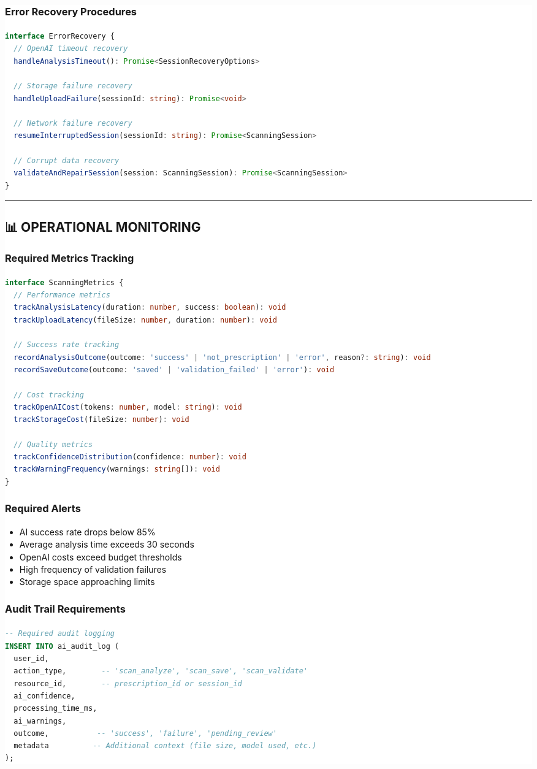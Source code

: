 ### **Error Recovery Procedures**
```typescript
interface ErrorRecovery {
  // OpenAI timeout recovery
  handleAnalysisTimeout(): Promise<SessionRecoveryOptions>
  
  // Storage failure recovery  
  handleUploadFailure(sessionId: string): Promise<void>
  
  // Network failure recovery
  resumeInterruptedSession(sessionId: string): Promise<ScanningSession>
  
  // Corrupt data recovery
  validateAndRepairSession(session: ScanningSession): Promise<ScanningSession>
}
```

---

## **📊 OPERATIONAL MONITORING**

### **Required Metrics Tracking**
```typescript
interface ScanningMetrics {
  // Performance metrics
  trackAnalysisLatency(duration: number, success: boolean): void
  trackUploadLatency(fileSize: number, duration: number): void
  
  // Success rate tracking
  recordAnalysisOutcome(outcome: 'success' | 'not_prescription' | 'error', reason?: string): void
  recordSaveOutcome(outcome: 'saved' | 'validation_failed' | 'error'): void
  
  // Cost tracking
  trackOpenAICost(tokens: number, model: string): void
  trackStorageCost(fileSize: number): void
  
  // Quality metrics
  trackConfidenceDistribution(confidence: number): void
  trackWarningFrequency(warnings: string[]): void
}
```

### **Required Alerts**
- AI success rate drops below 85%
- Average analysis time exceeds 30 seconds
- OpenAI costs exceed budget thresholds
- High frequency of validation failures
- Storage space approaching limits

### **Audit Trail Requirements**
```sql
-- Required audit logging
INSERT INTO ai_audit_log (
  user_id,
  action_type,        -- 'scan_analyze', 'scan_save', 'scan_validate'
  resource_id,        -- prescription_id or session_id
  ai_confidence,
  processing_time_ms,
  ai_warnings,
  outcome,           -- 'success', 'failure', 'pending_review'
  metadata          -- Additional context (file size, model used, etc.)
);
```
